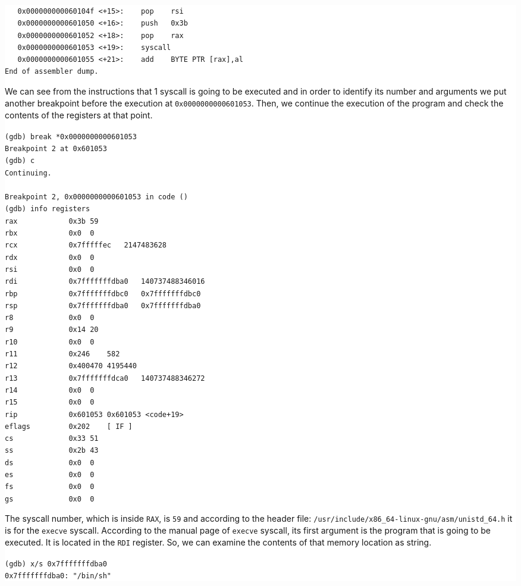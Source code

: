 ```shell
   0x000000000060104f <+15>:	pop    rsi
   0x0000000000601050 <+16>:	push   0x3b
   0x0000000000601052 <+18>:	pop    rax
   0x0000000000601053 <+19>:	syscall 
   0x0000000000601055 <+21>:	add    BYTE PTR [rax],al
End of assembler dump.
```

We can see from the instructions that 1 syscall is going to be executed and in order to identify its number and arguments we put another breakpoint before the execution at `0x0000000000601053`. Then, we continue the execution of the program and check the contents of the registers at that point.

```shell
(gdb) break *0x0000000000601053
Breakpoint 2 at 0x601053
(gdb) c
Continuing.

Breakpoint 2, 0x0000000000601053 in code ()
(gdb) info registers
rax            0x3b	59
rbx            0x0	0
rcx            0x7fffffec	2147483628
rdx            0x0	0
rsi            0x0	0
rdi            0x7fffffffdba0	140737488346016
rbp            0x7fffffffdbc0	0x7fffffffdbc0
rsp            0x7fffffffdba0	0x7fffffffdba0
r8             0x0	0
r9             0x14	20
r10            0x0	0
r11            0x246	582
r12            0x400470	4195440
r13            0x7fffffffdca0	140737488346272
r14            0x0	0
r15            0x0	0
rip            0x601053	0x601053 <code+19>
eflags         0x202	[ IF ]
cs             0x33	51
ss             0x2b	43
ds             0x0	0
es             0x0	0
fs             0x0	0
gs             0x0	0
```

The syscall number, which is inside `RAX`, is `59` and according to the header file: `/usr/include/x86_64-linux-gnu/asm/unistd_64.h` it is for the `execve` syscall. According to the manual page of `execve` syscall, its first argument is the program that is going to be executed. It is located in the `RDI` register. So, we can examine the contents of that memory location as string.

```shell
(gdb) x/s 0x7fffffffdba0
0x7fffffffdba0:	"/bin/sh"
``` 
